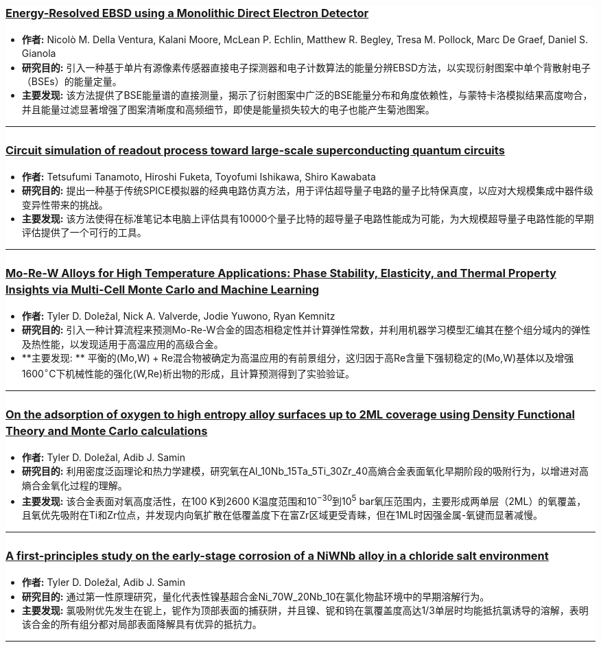 
### [Energy-Resolved EBSD using a Monolithic Direct Electron Detector](http://arxiv.org/abs/2507.20105v1)
- **作者:** Nicolò M. Della Ventura, Kalani Moore, McLean P. Echlin, Matthew R. Begley, Tresa M. Pollock, Marc De Graef, Daniel S. Gianola
- **研究目的:** 引入一种基于单片有源像素传感器直接电子探测器和电子计数算法的能量分辨EBSD方法，以实现衍射图案中单个背散射电子（BSEs）的能量定量。
- **主要发现:** 该方法提供了BSE能量谱的直接测量，揭示了衍射图案中广泛的BSE能量分布和角度依赖性，与蒙特卡洛模拟结果高度吻合，并且能量过滤显著增强了图案清晰度和高频细节，即使是能量损失较大的电子也能产生菊池图案。

---

### [Circuit simulation of readout process toward large-scale superconducting quantum circuits](http://arxiv.org/abs/2507.20100v1)
- **作者:** Tetsufumi Tanamoto, Hiroshi Fuketa, Toyofumi Ishikawa, Shiro Kawabata
- **研究目的:** 提出一种基于传统SPICE模拟器的经典电路仿真方法，用于评估超导量子电路的量子比特保真度，以应对大规模集成中器件级变异性带来的挑战。
- **主要发现:** 该方法使得在标准笔记本电脑上评估具有$10000$个量子比特的超导量子电路性能成为可能，为大规模超导量子电路性能的早期评估提供了一个可行的工具。

---

### [Mo-Re-W Alloys for High Temperature Applications: Phase Stability, Elasticity, and Thermal Property Insights via Multi-Cell Monte Carlo and Machine Learning](http://arxiv.org/abs/2507.20085v1)
- **作者:** Tyler D. Doležal, Nick A. Valverde, Jodie Yuwono, Ryan Kemnitz
- **研究目的:** 引入一种计算流程来预测Mo-Re-W合金的固态相稳定性并计算弹性常数，并利用机器学习模型汇编其在整个组分域内的弹性及热性能，以发现适用于高温应用的高级合金。
- **主要发现: ** 平衡的$(\text{Mo,W}) + \text{Re}$混合物被确定为高温应用的有前景组分，这归因于高$\text{Re}$含量下强韧稳定的$(\text{Mo,W})$基体以及增强$1600^{\circ}\text{C}$下机械性能的强化$(\text{W,Re})$析出物的形成，且计算预测得到了实验验证。

---

### [On the adsorption of oxygen to high entropy alloy surfaces up to 2ML coverage using Density Functional Theory and Monte Carlo calculations](http://arxiv.org/abs/2507.20084v1)
- **作者:** Tyler D. Doležal, Adib J. Samin
- **研究目的:** 利用密度泛函理论和热力学建模，研究氧在$\text{Al}\_{10}\text{Nb}\_{15}\text{Ta}\_5\text{Ti}\_{30}\text{Zr}\_{40}$高熵合金表面氧化早期阶段的吸附行为，以增进对高熵合金氧化过程的理解。
- **主要发现:** 该合金表面对氧高度活性，在$100 \text{ K}$到$2600 \text{ K}$温度范围和$10^{-30}$到$10^5 \text{ bar}$氧压范围内，主要形成两单层（$2\text{ML}$）的氧覆盖，且氧优先吸附在$\text{Ti}$和$\text{Zr}$位点，并发现内向氧扩散在低覆盖度下在富$\text{Zr}$区域更受青睐，但在$1\text{ML}$时因强金属-氧键而显著减慢。

---

### [A first-principles study on the early-stage corrosion of a NiWNb alloy in a chloride salt environment](http://arxiv.org/abs/2507.20080v1)
- **作者:** Tyler D. Doležal, Adib J. Samin
- **研究目的:** 通过第一性原理研究，量化代表性镍基超合金$\text{Ni}\_{70}\text{W}\_{20}\text{Nb}\_{10}$在氯化物盐环境中的早期溶解行为。
- **主要发现:** 氯吸附优先发生在铌上，铌作为顶部表面的捕获阱，并且镍、铌和钨在氯覆盖度高达$1/3$单层时均能抵抗氯诱导的溶解，表明该合金的所有组分都对局部表面降解具有优异的抵抗力。

---
